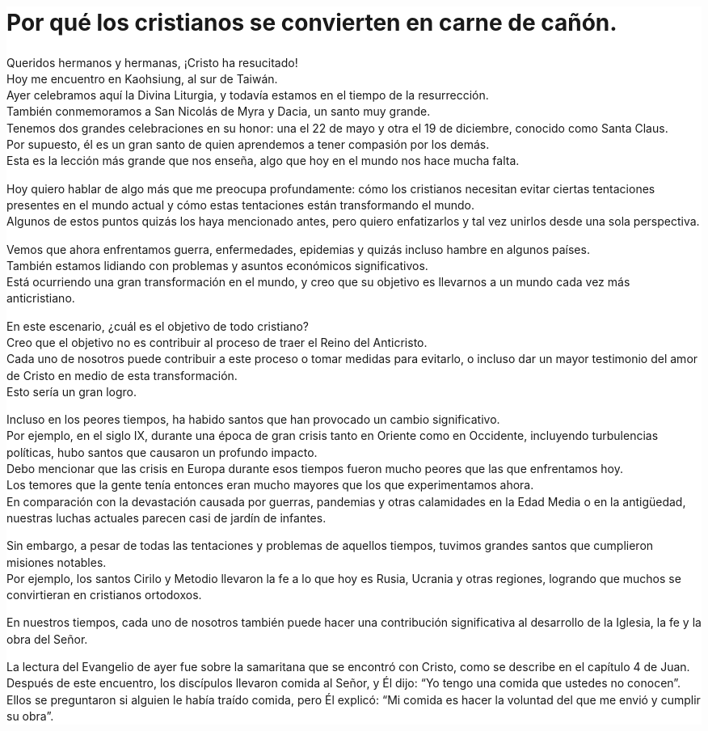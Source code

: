 # Por qué los cristianos se convierten en carne de cañón.  

Queridos hermanos y hermanas, ¡Cristo ha resucitado!  
Hoy me encuentro en Kaohsiung, al sur de Taiwán.  
Ayer celebramos aquí la Divina Liturgia, y todavía estamos en el tiempo de la resurrección.  
También conmemoramos a San Nicolás de Myra y Dacia, un santo muy grande.  
Tenemos dos grandes celebraciones en su honor: una el 22 de mayo y otra el 19 de diciembre, conocido como Santa Claus.  
Por supuesto, él es un gran santo de quien aprendemos a tener compasión por los demás.  
Esta es la lección más grande que nos enseña, algo que hoy en el mundo nos hace mucha falta.  

Hoy quiero hablar de algo más que me preocupa profundamente: cómo los cristianos necesitan evitar ciertas tentaciones presentes en el mundo actual y cómo estas tentaciones están transformando el mundo.  
Algunos de estos puntos quizás los haya mencionado antes, pero quiero enfatizarlos y tal vez unirlos desde una sola perspectiva.  

Vemos que ahora enfrentamos guerra, enfermedades, epidemias y quizás incluso hambre en algunos países.  
También estamos lidiando con problemas y asuntos económicos significativos.  
Está ocurriendo una gran transformación en el mundo, y creo que su objetivo es llevarnos a un mundo cada vez más anticristiano.  

En este escenario, ¿cuál es el objetivo de todo cristiano?  
Creo que el objetivo no es contribuir al proceso de traer el Reino del Anticristo.  
Cada uno de nosotros puede contribuir a este proceso o tomar medidas para evitarlo, o incluso dar un mayor testimonio del amor de Cristo en medio de esta transformación.  
Esto sería un gran logro.  

Incluso en los peores tiempos, ha habido santos que han provocado un cambio significativo.  
Por ejemplo, en el siglo IX, durante una época de gran crisis tanto en Oriente como en Occidente, incluyendo turbulencias políticas, hubo santos que causaron un profundo impacto.  
Debo mencionar que las crisis en Europa durante esos tiempos fueron mucho peores que las que enfrentamos hoy.  
Los temores que la gente tenía entonces eran mucho mayores que los que experimentamos ahora.  
En comparación con la devastación causada por guerras, pandemias y otras calamidades en la Edad Media o en la antigüedad, nuestras luchas actuales parecen casi de jardín de infantes.  

Sin embargo, a pesar de todas las tentaciones y problemas de aquellos tiempos, tuvimos grandes santos que cumplieron misiones notables.  
Por ejemplo, los santos Cirilo y Metodio llevaron la fe a lo que hoy es Rusia, Ucrania y otras regiones, logrando que muchos se convirtieran en cristianos ortodoxos.  

En nuestros tiempos, cada uno de nosotros también puede hacer una contribución significativa al desarrollo de la Iglesia, la fe y la obra del Señor.  

La lectura del Evangelio de ayer fue sobre la samaritana que se encontró con Cristo, como se describe en el capítulo 4 de Juan.  
Después de este encuentro, los discípulos llevaron comida al Señor, y Él dijo: “Yo tengo una comida que ustedes no conocen”.  
Ellos se preguntaron si alguien le había traído comida, pero Él explicó: “Mi comida es hacer la voluntad del que me envió y cumplir su obra”.  
